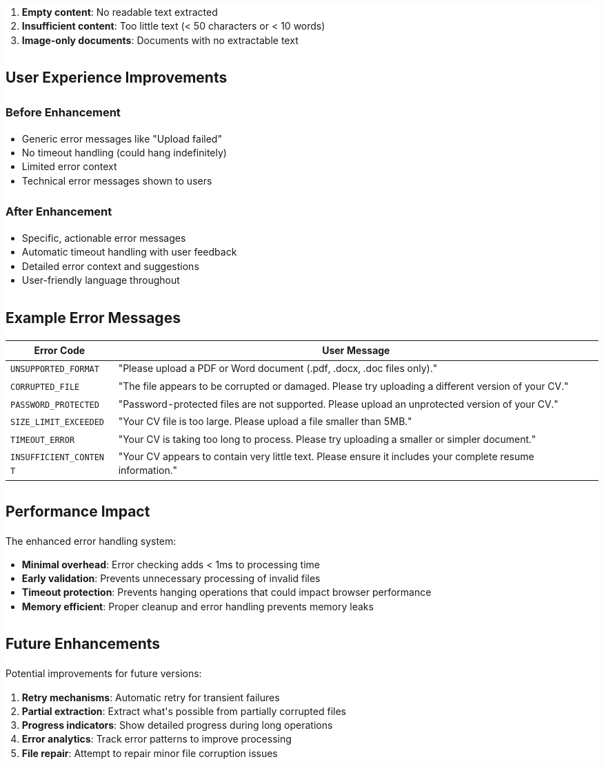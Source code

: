 1. **Empty content**: No readable text extracted
2. **Insufficient content**: Too little text (< 50 characters or < 10 words)
3. **Image-only documents**: Documents with no extractable text

## User Experience Improvements

### Before Enhancement
- Generic error messages like "Upload failed"
- No timeout handling (could hang indefinitely)
- Limited error context
- Technical error messages shown to users

### After Enhancement
- Specific, actionable error messages
- Automatic timeout handling with user feedback
- Detailed error context and suggestions
- User-friendly language throughout

## Example Error Messages

| Error Code | User Message |
|------------|--------------|
| `UNSUPPORTED_FORMAT` | "Please upload a PDF or Word document (.pdf, .docx, .doc files only)." |
| `CORRUPTED_FILE` | "The file appears to be corrupted or damaged. Please try uploading a different version of your CV." |
| `PASSWORD_PROTECTED` | "Password-protected files are not supported. Please upload an unprotected version of your CV." |
| `SIZE_LIMIT_EXCEEDED` | "Your CV file is too large. Please upload a file smaller than 5MB." |
| `TIMEOUT_ERROR` | "Your CV is taking too long to process. Please try uploading a smaller or simpler document." |
| `INSUFFICIENT_CONTENT` | "Your CV appears to contain very little text. Please ensure it includes your complete resume information." |

## Performance Impact

The enhanced error handling system:

- **Minimal overhead**: Error checking adds < 1ms to processing time
- **Early validation**: Prevents unnecessary processing of invalid files
- **Timeout protection**: Prevents hanging operations that could impact browser performance
- **Memory efficient**: Proper cleanup and error handling prevents memory leaks

## Future Enhancements

Potential improvements for future versions:

1. **Retry mechanisms**: Automatic retry for transient failures
2. **Partial extraction**: Extract what's possible from partially corrupted files
3. **Progress indicators**: Show detailed progress during long operations
4. **Error analytics**: Track error patterns to improve processing
5. **File repair**: Attempt to repair minor file corruption issues